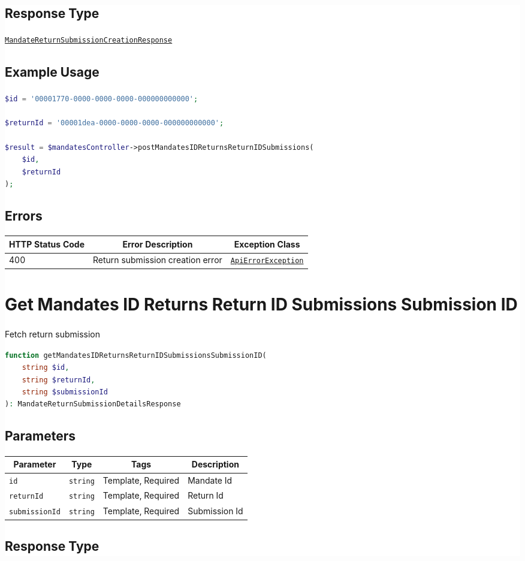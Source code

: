 ## Response Type

[`MandateReturnSubmissionCreationResponse`](../../doc/models/mandate-return-submission-creation-response.md)

## Example Usage

```php
$id = '00001770-0000-0000-0000-000000000000';

$returnId = '00001dea-0000-0000-0000-000000000000';

$result = $mandatesController->postMandatesIDReturnsReturnIDSubmissions(
    $id,
    $returnId
);
```

## Errors

| HTTP Status Code | Error Description | Exception Class |
|  --- | --- | --- |
| 400 | Return submission creation error | [`ApiErrorException`](../../doc/models/api-error-exception.md) |


# Get Mandates ID Returns Return ID Submissions Submission ID

Fetch return submission

```php
function getMandatesIDReturnsReturnIDSubmissionsSubmissionID(
    string $id,
    string $returnId,
    string $submissionId
): MandateReturnSubmissionDetailsResponse
```

## Parameters

| Parameter | Type | Tags | Description |
|  --- | --- | --- | --- |
| `id` | `string` | Template, Required | Mandate Id |
| `returnId` | `string` | Template, Required | Return Id |
| `submissionId` | `string` | Template, Required | Submission Id |

## Response Type
